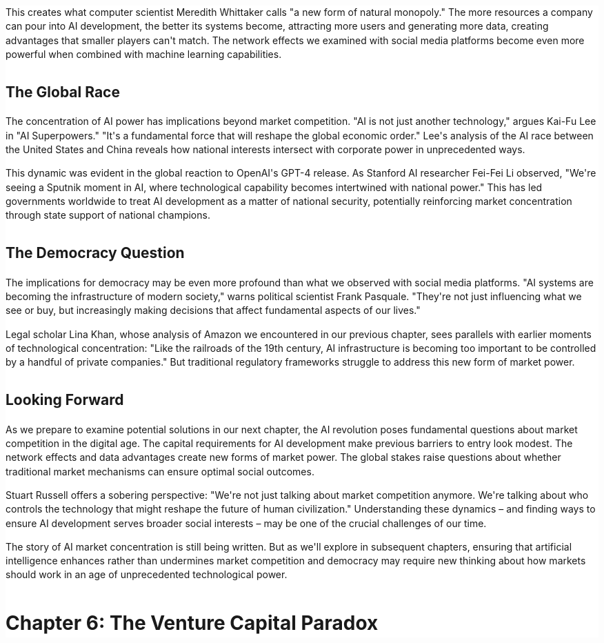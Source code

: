 This creates what computer scientist Meredith Whittaker calls "a new form of natural monopoly." The more resources a company can pour into AI development, the better its systems become, attracting more users and generating more data, creating advantages that smaller players can't match. The network effects we examined with social media platforms become even more powerful when combined with machine learning capabilities.

## The Global Race

The concentration of AI power has implications beyond market competition. "AI is not just another technology," argues Kai-Fu Lee in "AI Superpowers." "It's a fundamental force that will reshape the global economic order." Lee's analysis of the AI race between the United States and China reveals how national interests intersect with corporate power in unprecedented ways.

This dynamic was evident in the global reaction to OpenAI's GPT-4 release. As Stanford AI researcher Fei-Fei Li observed, "We're seeing a Sputnik moment in AI, where technological capability becomes intertwined with national power." This has led governments worldwide to treat AI development as a matter of national security, potentially reinforcing market concentration through state support of national champions.

## The Democracy Question

The implications for democracy may be even more profound than what we observed with social media platforms. "AI systems are becoming the infrastructure of modern society," warns political scientist Frank Pasquale. "They're not just influencing what we see or buy, but increasingly making decisions that affect fundamental aspects of our lives."

Legal scholar Lina Khan, whose analysis of Amazon we encountered in our previous chapter, sees parallels with earlier moments of technological concentration: "Like the railroads of the 19th century, AI infrastructure is becoming too important to be controlled by a handful of private companies." But traditional regulatory frameworks struggle to address this new form of market power.

## Looking Forward

As we prepare to examine potential solutions in our next chapter, the AI revolution poses fundamental questions about market competition in the digital age. The capital requirements for AI development make previous barriers to entry look modest. The network effects and data advantages create new forms of market power. The global stakes raise questions about whether traditional market mechanisms can ensure optimal social outcomes.

Stuart Russell offers a sobering perspective: "We're not just talking about market competition anymore. We're talking about who controls the technology that might reshape the future of human civilization." Understanding these dynamics – and finding ways to ensure AI development serves broader social interests – may be one of the crucial challenges of our time.

The story of AI market concentration is still being written. But as we'll explore in subsequent chapters, ensuring that artificial intelligence enhances rather than undermines market competition and democracy may require new thinking about how markets should work in an age of unprecedented technological power.



# Chapter 6: The Venture Capital Paradox
